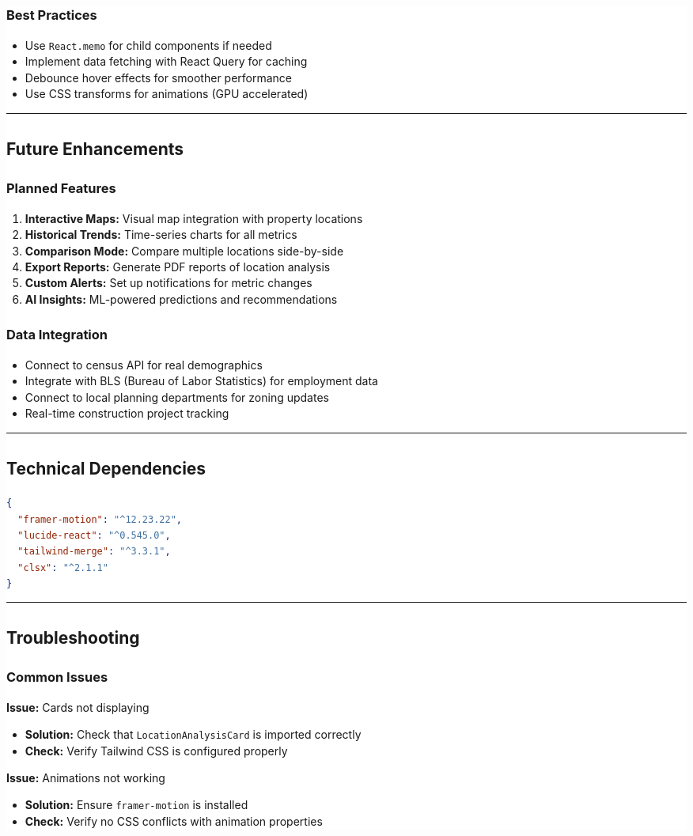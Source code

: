 ### Best Practices

- Use `React.memo` for child components if needed
- Implement data fetching with React Query for caching
- Debounce hover effects for smoother performance
- Use CSS transforms for animations (GPU accelerated)

---

## Future Enhancements

### Planned Features

1. **Interactive Maps:** Visual map integration with property locations
2. **Historical Trends:** Time-series charts for all metrics
3. **Comparison Mode:** Compare multiple locations side-by-side
4. **Export Reports:** Generate PDF reports of location analysis
5. **Custom Alerts:** Set up notifications for metric changes
6. **AI Insights:** ML-powered predictions and recommendations

### Data Integration

- Connect to census API for real demographics
- Integrate with BLS (Bureau of Labor Statistics) for employment data
- Connect to local planning departments for zoning updates
- Real-time construction project tracking

---

## Technical Dependencies

```json
{
  "framer-motion": "^12.23.22",
  "lucide-react": "^0.545.0",
  "tailwind-merge": "^3.3.1",
  "clsx": "^2.1.1"
}
```

---

## Troubleshooting

### Common Issues

**Issue:** Cards not displaying
- **Solution:** Check that `LocationAnalysisCard` is imported correctly
- **Check:** Verify Tailwind CSS is configured properly

**Issue:** Animations not working
- **Solution:** Ensure `framer-motion` is installed
- **Check:** Verify no CSS conflicts with animation properties
